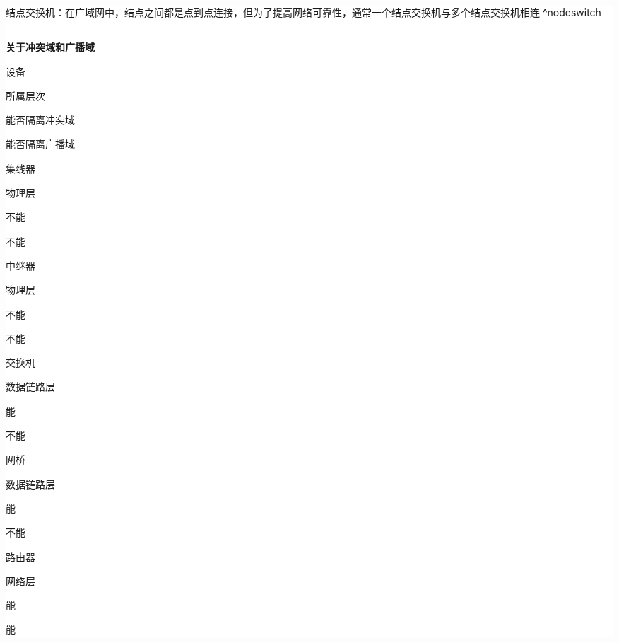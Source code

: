 结点交换机：在广域网中，结点之间都是点到点连接，但为了提高网络可靠性，通常一个结点交换机与多个结点交换机相连 ^nodeswitch

* * *

**关于冲突域和广播域**

设备

所属层次

能否隔离冲突域

能否隔离广播域

集线器

物理层

不能

不能

中继器

物理层

不能

不能

交换机

数据链路层

能

不能

网桥

数据链路层

能

不能

路由器

网络层

能

能
